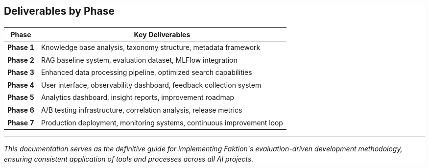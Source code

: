 
## Deliverables by Phase

| **Phase** | **Key Deliverables** |
|-----------|---------------------|
| **Phase 1** | Knowledge base analysis, taxonomy structure, metadata framework |
| **Phase 2** | RAG baseline system, evaluation dataset, MLFlow integration |
| **Phase 3** | Enhanced data processing pipeline, optimized search capabilities |
| **Phase 4** | User interface, observability dashboard, feedback collection system |
| **Phase 5** | Analytics dashboard, insight reports, improvement roadmap |
| **Phase 6** | A/B testing infrastructure, correlation analysis, release metrics |
| **Phase 7** | Production deployment, monitoring systems, continuous improvement loop |

---

*This documentation serves as the definitive guide for implementing Faktion's evaluation-driven development methodology, ensuring consistent application of tools and processes across all AI projects.*